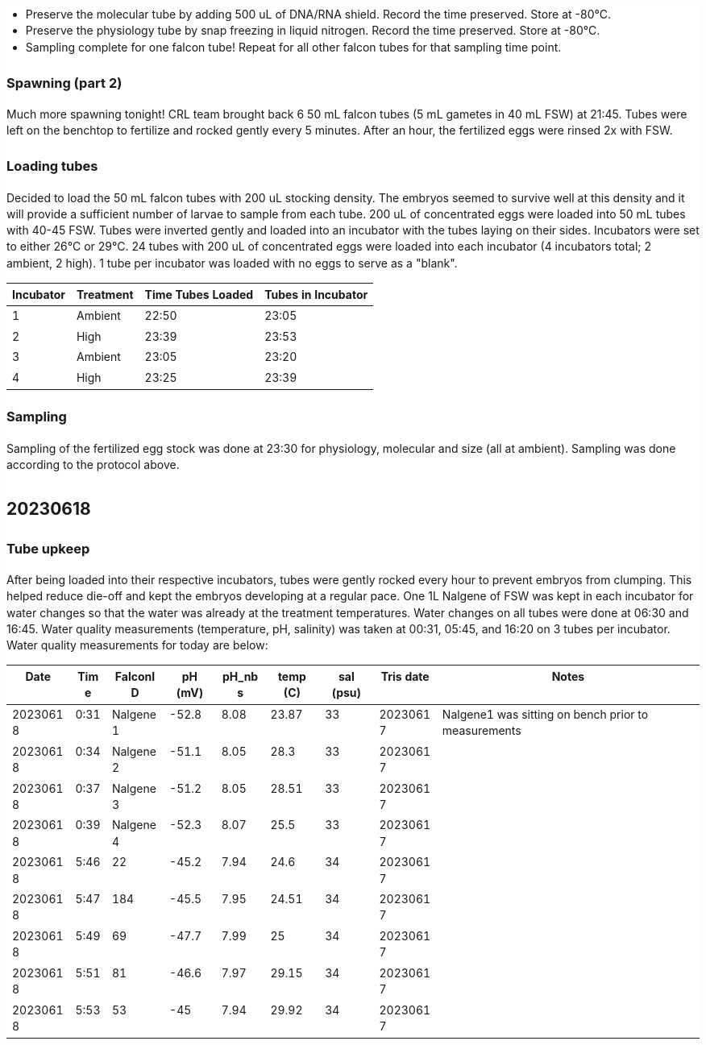 - Preserve the molecular tube by adding 500 uL of DNA/RNA shield. Record the time preserved. Store at -80°C.
- Preserve the physiology tube by snap freezing in liquid nitrogen. Record the time preserved. Store at -80°C.
- Sampling complete for one falcon tube! Repeat for all other falcon tubes for that sampling time point. 

### Spawning (part 2)

Much more spawning tonight! CRL team brought back 6 50 mL falcon tubes (5 mL gametes in 40 mL FSW) at 21:45. Tubes were left on the benchtop to fertilize and rocked gently every 5 minutes. After an hour, the fertilized eggs were rinsed 2x with FSW. 

### Loading tubes 

Decided to load the 50 mL falcon tubes with 200 uL stocking density. The embryos seemed to survive well at this density and it will provide a sufficient number of larvae to sample from each tube. 200 uL of concentrated eggs were loaded into 50 mL tubes with 40-45 FSW.  Tubes were inverted gently and loaded into an incubator with the tubes laying on their sides. Incubators were set to either 26°C or 29°C. 24 tubes with 200 uL of concentrated eggs were loaded into each incubator (4 incubators total; 2 ambient, 2 high). 1 tube per incubator was loaded with no eggs to serve as a "blank". 

| Incubator | Treatment | Time Tubes Loaded | Tubes in Incubator |
| --------- | --------- | ----------------- | ------------------ |
| 1         | Ambient   | 22:50             | 23:05              |
| 2         | High      | 23:39             | 23:53              |
| 3         | Ambient   | 23:05             | 23:20              |
| 4         | High      | 23:25             | 23:39              |

### Sampling 

Sampling of the fertilized egg stock was done at 23:30 for physiology, molecular and size (all at ambient). Sampling was done according to the protocol above.  

## 20230618

### Tube upkeep 

After being loaded into their respective incubators, tubes were gently rocked every hour to prevent embryos from clumping. This helped reduce die-off and kept the embryos developing at a regular pace. One 1L Nalgene of FSW was kept in each incubator for water changes so that the water was already at the treatment temperatures. Water changes on all tubes were done at 06:30 and 16:45. Water quality measurements (temperature, pH, salinity) was taken at 00:31, 05:45, and 16:20 on 3 tubes per incubator. Water quality measurements for today are below: 

| Date     | Time  | FalconID | pH (mV) | pH_nbs | temp (C) | sal (psu) | Tris date | Notes                                               |
| -------- | ----- | -------- | ------- | ------ | -------- | --------- | --------- | --------------------------------------------------- |
| 20230618 | 0:31  | Nalgene1 | \-52.8  | 8.08   | 23.87    | 33        | 20230617  | Nalgene1 was sitting on bench prior to measurements |
| 20230618 | 0:34  | Nalgene2 | \-51.1  | 8.05   | 28.3     | 33        | 20230617  |                                                     |
| 20230618 | 0:37  | Nalgene3 | \-51.2  | 8.05   | 28.51    | 33        | 20230617  |                                                     |
| 20230618 | 0:39  | Nalgene4 | \-52.3  | 8.07   | 25.5     | 33        | 20230617  |                                                     |
| 20230618 | 5:46  | 22       | \-45.2  | 7.94   | 24.6     | 34        | 20230617  |                                                     |
| 20230618 | 5:47  | 184      | \-45.5  | 7.95   | 24.51    | 34        | 20230617  |                                                     |
| 20230618 | 5:49  | 69       | \-47.7  | 7.99   | 25       | 34        | 20230617  |                                                     |
| 20230618 | 5:51  | 81       | \-46.6  | 7.97   | 29.15    | 34        | 20230617  |                                                     |
| 20230618 | 5:53  | 53       | \-45    | 7.94   | 29.92    | 34        | 20230617  |                                                     |